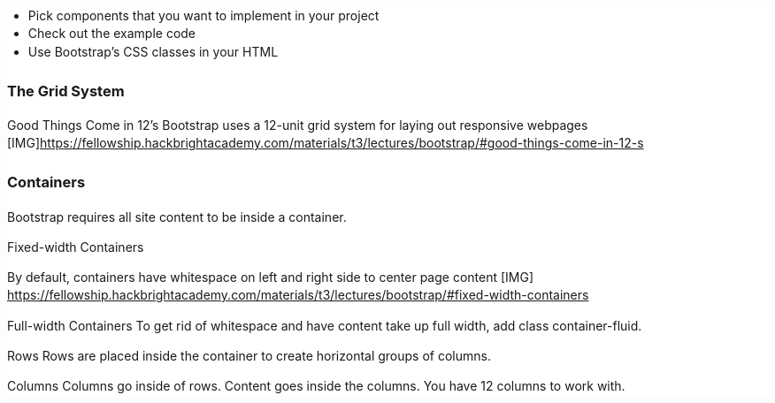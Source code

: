    - Pick components that you want to implement in your project
   - Check out the example code
   - Use Bootstrap’s CSS classes in your HTML


### The Grid System ###

Good Things Come in 12’s
Bootstrap uses a 12-unit grid system for laying out responsive webpages
[IMG]https://fellowship.hackbrightacademy.com/materials/t3/lectures/bootstrap/#good-things-come-in-12-s



### Containers ###
Bootstrap requires all site content to be inside a container.

Fixed-width Containers
    <body>
    <div class="container">
    <!-- Use "container" for a responsive fixed width page. -->
    <!-- REST OF PAGE CONTENT -->
    </div>
    </body>
By default, containers have whitespace on left and right side to center page content
[IMG] https://fellowship.hackbrightacademy.com/materials/t3/lectures/bootstrap/#fixed-width-containers


Full-width Containers
To get rid of whitespace and have content take up full width, add class container-fluid.
    <body>
    <div class="container-fluid">
        <!-- Add class "container-fluid" for a full width page. -->
        <!-- CONTENT TAKES UP FULL WIDTH -->
    </div>
    </body>


Rows
Rows are placed inside the container to create horizontal groups of columns.
    <body>
    <div class="container">
        <div class="row">
        <!--Columns go here-->
        </div>
        <div class="row">
        <!--You can have as many rows as you need.-->
        </div>
    </div>
    </body>


Columns
Columns go inside of rows.
Content goes inside the columns.
You have 12 columns to work with.
